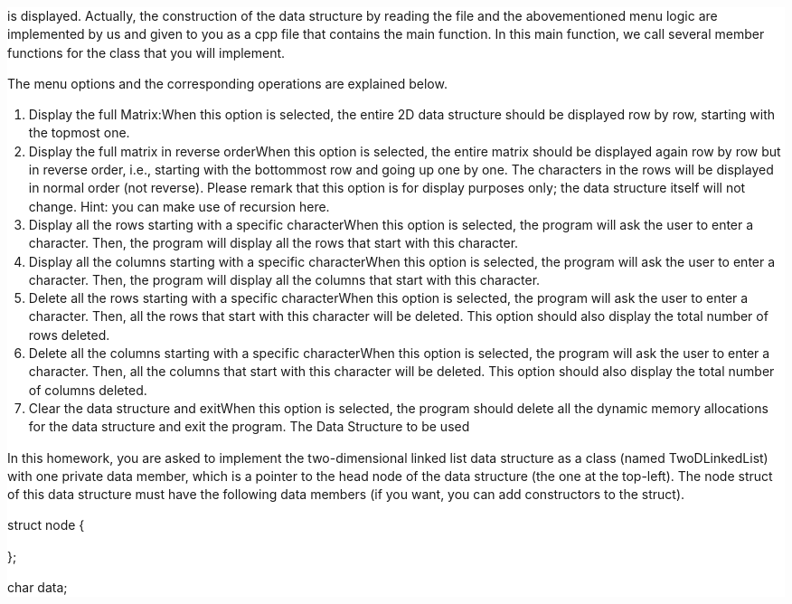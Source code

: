 </div>
</div>
</div>
<div class="page" title="Page 2">
<div class="layoutArea">
<div class="column">
is displayed. Actually, the construction of the data structure by reading the file and the abovementioned menu logic are implemented by us and given to you as a cpp file that contains the main function. In this main function, we call several member functions for the class that you will implement.

The menu options and the corresponding operations are explained below.

<ol>
<li>Display the full Matrix:When this option is selected, the entire 2D data structure should be displayed row by row,
starting with the topmost one.
</li>
<li>Display the full matrix in reverse orderWhen this option is selected, the entire matrix should be displayed again row by row but in reverse order, i.e., starting with the bottommost row and going up one by one. The characters in the rows will be displayed in normal order (not reverse). Please remark that this option is for display purposes only; the data structure itself will not change. Hint: you can make use of recursion here.</li>
<li>Display all the rows starting with a specific characterWhen this option is selected, the program will ask the user to enter a character. Then, the
program will display all the rows that start with this character.
</li>
<li>Display all the columns starting with a specific characterWhen this option is selected, the program will ask the user to enter a character. Then, the
program will display all the columns that start with this character.
</li>
<li>Delete all the rows starting with a specific characterWhen this option is selected, the program will ask the user to enter a character. Then, all the rows that start with this character will be deleted. This option should also display the total number of rows deleted.</li>
<li>Delete all the columns starting with a specific characterWhen this option is selected, the program will ask the user to enter a character. Then, all the columns that start with this character will be deleted. This option should also display the total number of columns deleted.</li>
<li>Clear the data structure and exitWhen this option is selected, the program should delete all the dynamic memory allocations for the data structure and exit the program.
The Data Structure to be used
</li>
</ol>
In this homework, you are asked to implement the two-dimensional linked list data structure as a class (named TwoDLinkedList) with one private data member, which is a pointer to the head node of the data structure (the one at the top-left). The node struct of this data structure must have the following data members (if you want, you can add constructors to the struct).

struct node {

};

</div>
</div>
<div class="layoutArea">
<div class="column">
char data;
